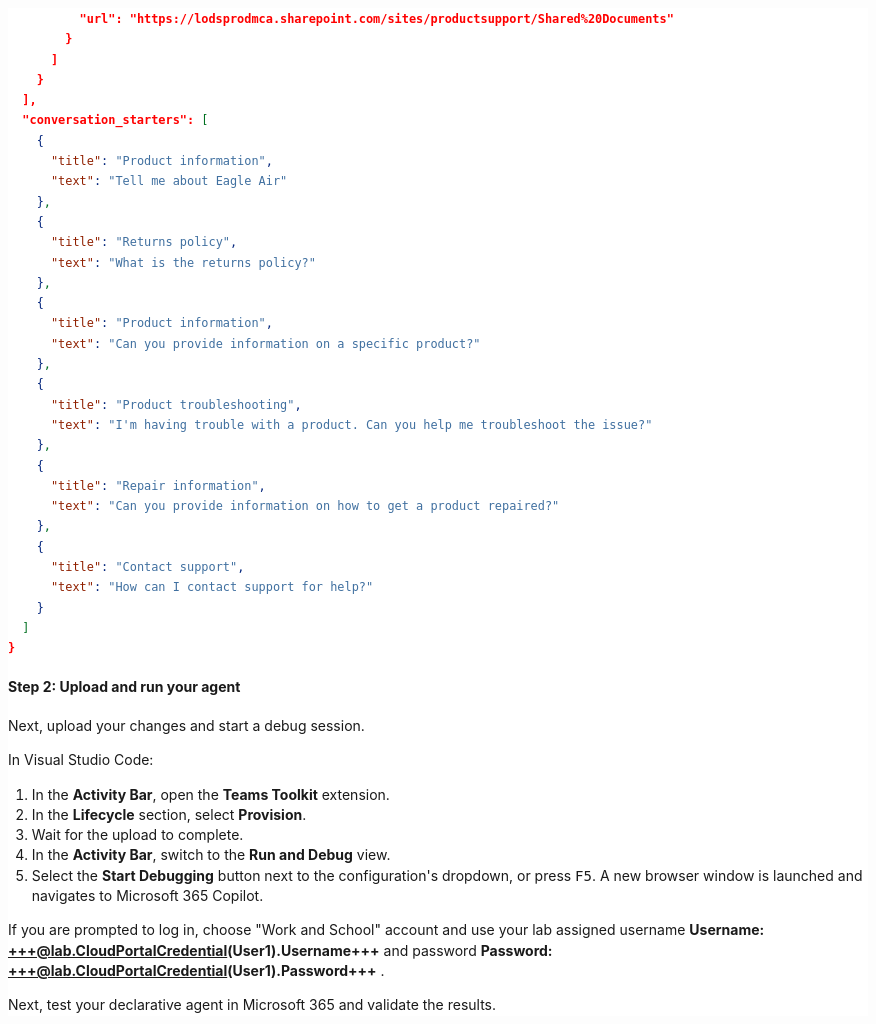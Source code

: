 ```json
          "url": "https://lodsprodmca.sharepoint.com/sites/productsupport/Shared%20Documents"
        }
      ]
    }
  ],
  "conversation_starters": [
    {
      "title": "Product information",
      "text": "Tell me about Eagle Air"
    },
    {
      "title": "Returns policy",
      "text": "What is the returns policy?"
    },
    {
      "title": "Product information",
      "text": "Can you provide information on a specific product?"
    },
    {
      "title": "Product troubleshooting",
      "text": "I'm having trouble with a product. Can you help me troubleshoot the issue?"
    },
    {
      "title": "Repair information",
      "text": "Can you provide information on how to get a product repaired?"
    },
    {
      "title": "Contact support",
      "text": "How can I contact support for help?"
    }
  ]
}
```

#### Step 2: Upload and run your agent

Next, upload your changes and start a debug session.

In Visual Studio Code:

1. In the **Activity Bar**, open the **Teams Toolkit** extension.
1. In the **Lifecycle** section, select **Provision**.
1. Wait for the upload to complete.
1. In the **Activity Bar**, switch to the **Run and Debug** view.
1. Select the **Start Debugging** button next to the configuration's dropdown, or press <kbd>F5</kbd>. A new browser window is launched and navigates to Microsoft 365 Copilot.

If you are prompted to log in, choose "Work and School" account and use your lab assigned username **Username: +++@lab.CloudPortalCredential(User1).Username+++** and password **Password: +++@lab.CloudPortalCredential(User1).Password+++** .

Next, test your declarative agent in Microsoft 365 and validate the results.
